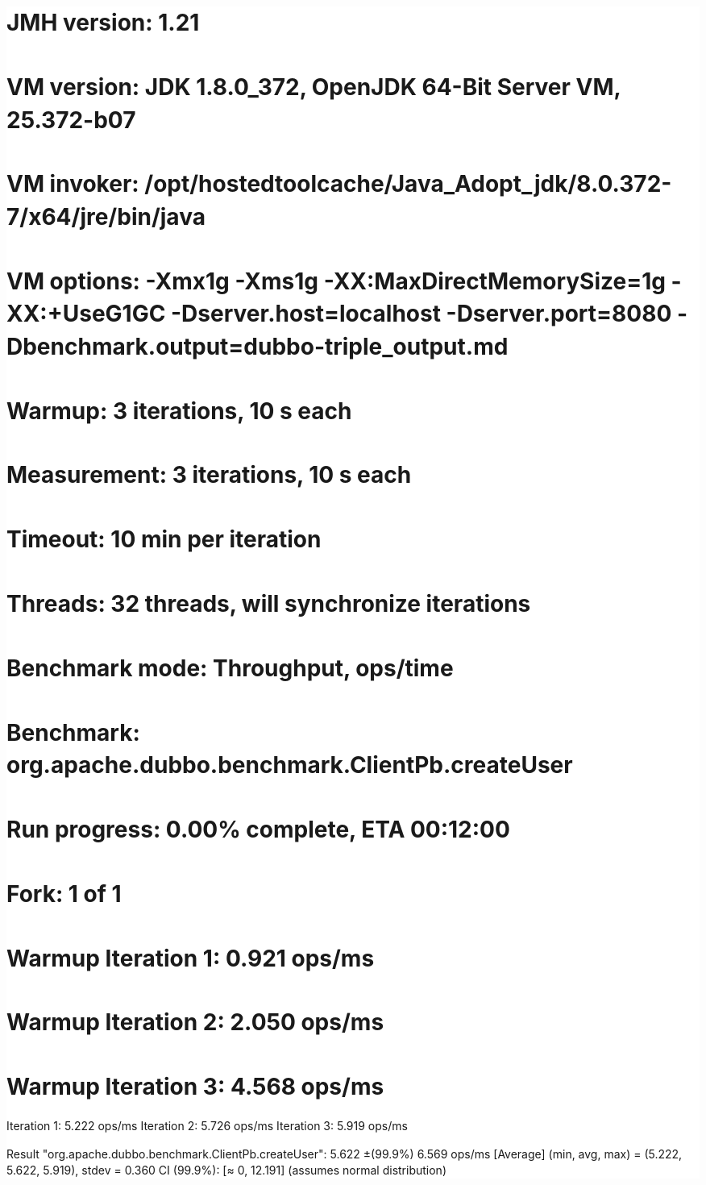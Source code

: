 # JMH version: 1.21
# VM version: JDK 1.8.0_372, OpenJDK 64-Bit Server VM, 25.372-b07
# VM invoker: /opt/hostedtoolcache/Java_Adopt_jdk/8.0.372-7/x64/jre/bin/java
# VM options: -Xmx1g -Xms1g -XX:MaxDirectMemorySize=1g -XX:+UseG1GC -Dserver.host=localhost -Dserver.port=8080 -Dbenchmark.output=dubbo-triple_output.md
# Warmup: 3 iterations, 10 s each
# Measurement: 3 iterations, 10 s each
# Timeout: 10 min per iteration
# Threads: 32 threads, will synchronize iterations
# Benchmark mode: Throughput, ops/time
# Benchmark: org.apache.dubbo.benchmark.ClientPb.createUser

# Run progress: 0.00% complete, ETA 00:12:00
# Fork: 1 of 1
# Warmup Iteration   1: 0.921 ops/ms
# Warmup Iteration   2: 2.050 ops/ms
# Warmup Iteration   3: 4.568 ops/ms
Iteration   1: 5.222 ops/ms
Iteration   2: 5.726 ops/ms
Iteration   3: 5.919 ops/ms


Result "org.apache.dubbo.benchmark.ClientPb.createUser":
  5.622 ±(99.9%) 6.569 ops/ms [Average]
  (min, avg, max) = (5.222, 5.622, 5.919), stdev = 0.360
  CI (99.9%): [≈ 0, 12.191] (assumes normal distribution)

